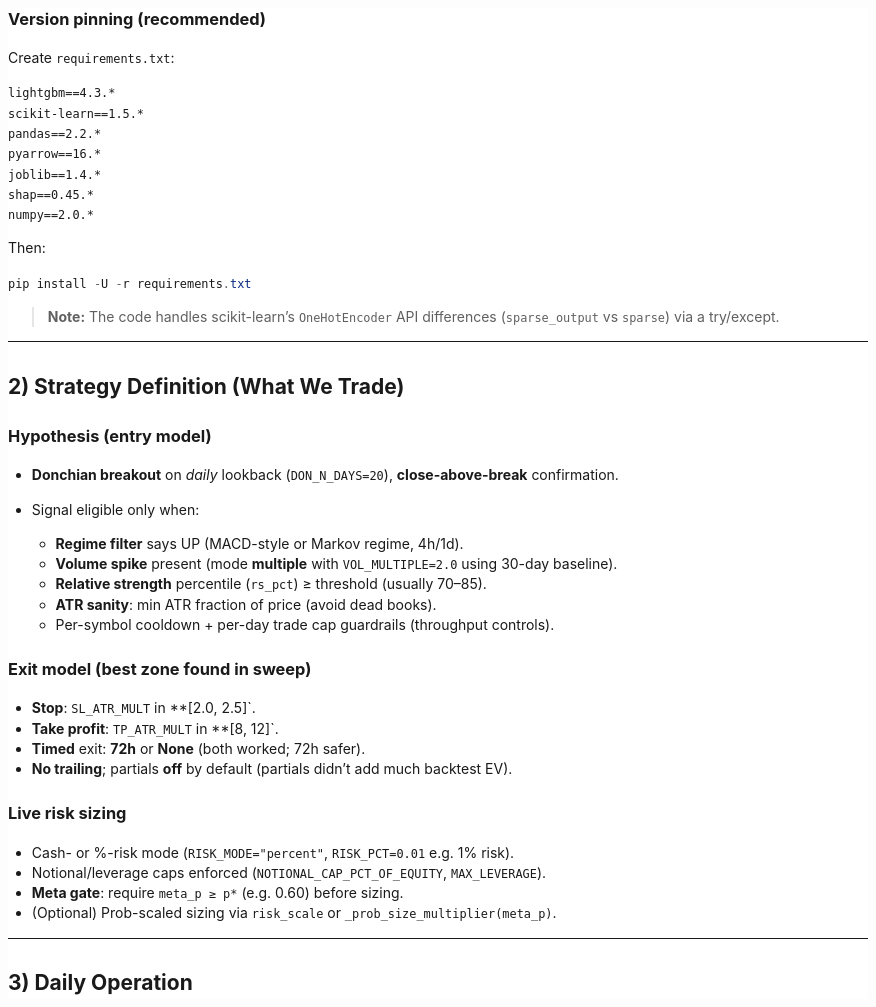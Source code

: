 ### Version pinning (recommended)

Create `requirements.txt`:

```
lightgbm==4.3.*
scikit-learn==1.5.*
pandas==2.2.*
pyarrow==16.*
joblib==1.4.*
shap==0.45.*
numpy==2.0.*
```

Then:

```powershell
pip install -U -r requirements.txt
```

> **Note:** The code handles scikit-learn’s `OneHotEncoder` API differences (`sparse_output` vs `sparse`) via a try/except.

---

## 2) Strategy Definition (What We Trade)

### Hypothesis (entry model)

* **Donchian breakout** on *daily* lookback (`DON_N_DAYS=20`), **close-above-break** confirmation.
* Signal eligible only when:

  * **Regime filter** says UP (MACD-style or Markov regime, 4h/1d).
  * **Volume spike** present (mode **multiple** with `VOL_MULTIPLE=2.0` using 30-day baseline).
  * **Relative strength** percentile (`rs_pct`) ≥ threshold (usually 70–85).
  * **ATR sanity**: min ATR fraction of price (avoid dead books).
  * Per-symbol cooldown + per-day trade cap guardrails (throughput controls).

### Exit model (best zone found in sweep)

* **Stop**: `SL_ATR_MULT` in \*\*\[2.0, 2.5]\`.
* **Take profit**: `TP_ATR_MULT` in \*\*\[8, 12]\`.
* **Timed** exit: **72h** or **None** (both worked; 72h safer).
* **No trailing**; partials **off** by default (partials didn’t add much backtest EV).

### Live risk sizing

* Cash- or %-risk mode (`RISK_MODE="percent"`, `RISK_PCT=0.01` e.g. 1% risk).
* Notional/leverage caps enforced (`NOTIONAL_CAP_PCT_OF_EQUITY`, `MAX_LEVERAGE`).
* **Meta gate**: require `meta_p ≥ p*` (e.g. 0.60) before sizing.
* (Optional) Prob-scaled sizing via `risk_scale` or `_prob_size_multiplier(meta_p)`.

---

## 3) Daily Operation
